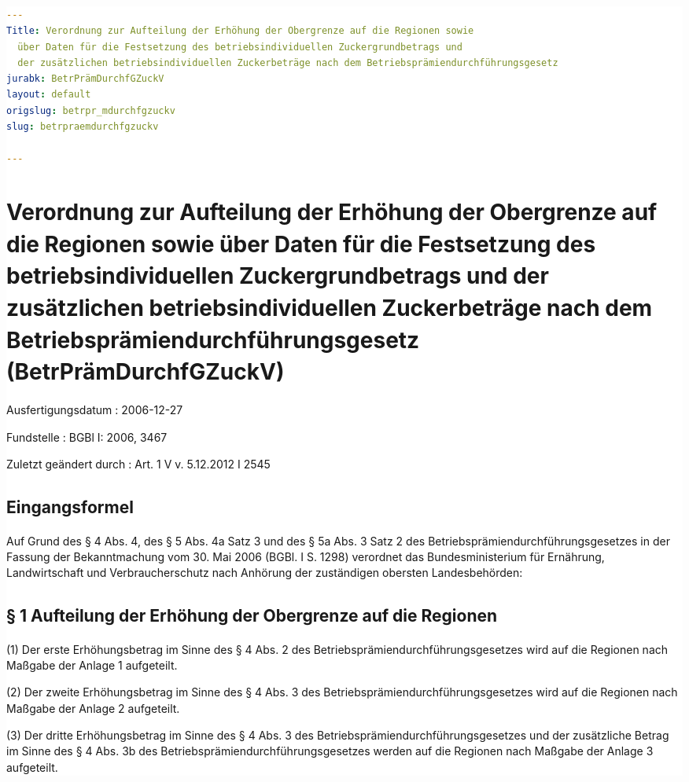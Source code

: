 ```yaml
---
Title: Verordnung zur Aufteilung der Erhöhung der Obergrenze auf die Regionen sowie
  über Daten für die Festsetzung des betriebsindividuellen Zuckergrundbetrags und
  der zusätzlichen betriebsindividuellen Zuckerbeträge nach dem Betriebsprämiendurchführungsgesetz
jurabk: BetrPrämDurchfGZuckV
layout: default
origslug: betrpr_mdurchfgzuckv
slug: betrpraemdurchfgzuckv

---
```


# Verordnung zur Aufteilung der Erhöhung der Obergrenze auf die Regionen sowie über Daten für die Festsetzung des betriebsindividuellen Zuckergrundbetrags und der zusätzlichen betriebsindividuellen Zuckerbeträge nach dem Betriebsprämiendurchführungsgesetz (BetrPrämDurchfGZuckV)

Ausfertigungsdatum
:   2006-12-27

Fundstelle
:   BGBl I: 2006, 3467

Zuletzt geändert durch
:   Art. 1 V v. 5.12.2012 I 2545


## Eingangsformel

Auf Grund des § 4 Abs. 4, des § 5 Abs. 4a Satz 3 und des § 5a Abs. 3
Satz 2 des Betriebsprämiendurchführungsgesetzes in der Fassung der
Bekanntmachung vom 30. Mai 2006 (BGBl. I S. 1298) verordnet das
Bundesministerium für Ernährung, Landwirtschaft und Verbraucherschutz
nach Anhörung der zuständigen obersten Landesbehörden:


## § 1 Aufteilung der Erhöhung der Obergrenze auf die Regionen

(1) Der erste Erhöhungsbetrag im Sinne des § 4 Abs. 2 des
Betriebsprämiendurchführungsgesetzes wird auf die Regionen nach
Maßgabe der Anlage 1 aufgeteilt.

(2) Der zweite Erhöhungsbetrag im Sinne des § 4 Abs. 3 des
Betriebsprämiendurchführungsgesetzes wird auf die Regionen nach
Maßgabe der Anlage 2 aufgeteilt.

(3) Der dritte Erhöhungsbetrag im Sinne des § 4 Abs. 3 des
Betriebsprämiendurchführungsgesetzes und der zusätzliche Betrag im
Sinne des § 4 Abs. 3b des Betriebsprämiendurchführungsgesetzes werden
auf die Regionen nach Maßgabe der Anlage 3 aufgeteilt.

